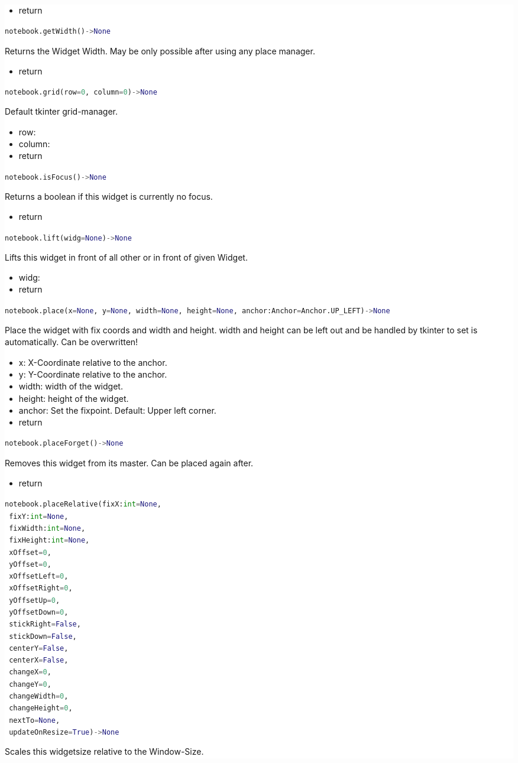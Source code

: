 - return 
```python
notebook.getWidth()->None
```
Returns the Widget Width.
May be only possible after using any place manager.
- return 
```python
notebook.grid(row=0, column=0)->None
```
Default tkinter grid-manager.
-  row:
-  column:
- return 
```python
notebook.isFocus()->None
```
Returns a boolean if this widget is currently no focus.
- return 
```python
notebook.lift(widg=None)->None
```
Lifts this widget in front of all other or in front of given Widget.
-  widg:
- return 
```python
notebook.place(x=None, y=None, width=None, height=None, anchor:Anchor=Anchor.UP_LEFT)->None
```
Place the widget with fix coords and width and height.
width and height can be left out and be handled by tkinter to set is automatically.
Can be overwritten!
-  x: X-Coordinate relative to the anchor.
-  y: Y-Coordinate relative to the anchor.
-  width: width of the widget.
-  height: height of the widget.
-  anchor: Set the fixpoint. Default: Upper left corner.
- return 
```python
notebook.placeForget()->None
```
Removes this widget from its master.
Can be placed again after.
- return 
```python
notebook.placeRelative(fixX:int=None,
 fixY:int=None,
 fixWidth:int=None,
 fixHeight:int=None,
 xOffset=0,
 yOffset=0,
 xOffsetLeft=0,
 xOffsetRight=0,
 yOffsetUp=0,
 yOffsetDown=0,
 stickRight=False,
 stickDown=False,
 centerY=False,
 centerX=False,
 changeX=0,
 changeY=0,
 changeWidth=0,
 changeHeight=0,
 nextTo=None,
 updateOnResize=True)->None
```
Scales this widgetsize relative to the Window-Size.